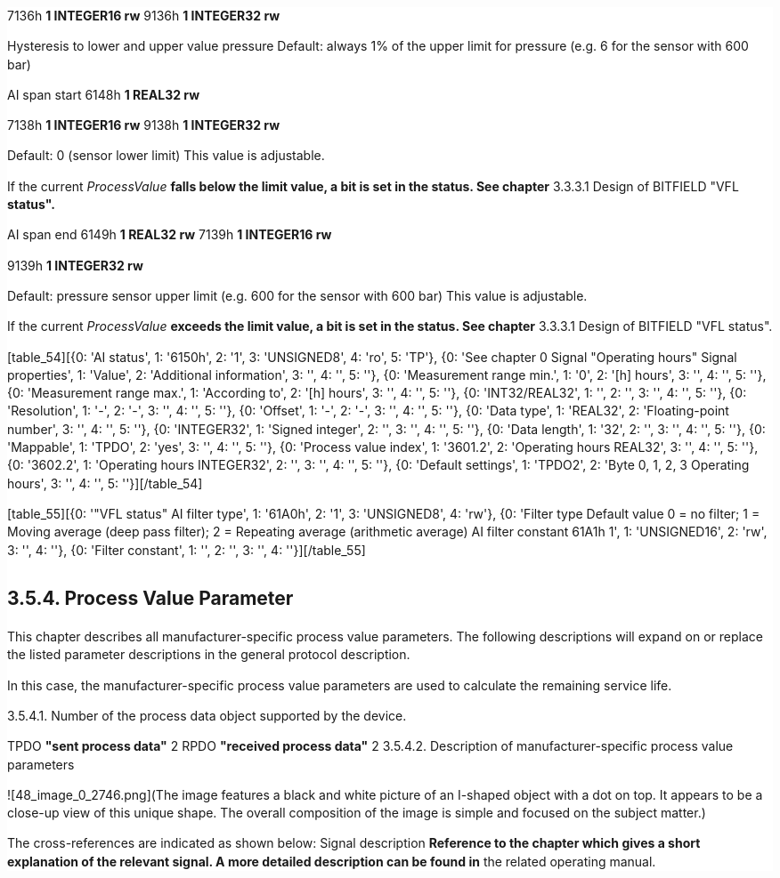  7136h **1 INTEGER16 rw** 9136h **1 INTEGER32 rw** 

Hysteresis to lower and upper value pressure Default: always 1% of the upper limit for pressure (e.g. 6 for the sensor with 600 bar) 

AI span start 6148h **1 REAL32 rw** 

 7138h **1 INTEGER16 rw** 9138h **1 INTEGER32 rw** 

Default: 0 (sensor lower limit) This value is adjustable. 

If the current *ProcessValue* **falls below the limit value, a bit is set in the status. See chapter** 3.3.3.1 Design of BITFIELD "VFL **status".** 

AI span end 6149h **1 REAL32 rw** 7139h **1 INTEGER16 rw** 

 9139h **1 INTEGER32 rw** 

Default: pressure sensor upper limit (e.g. 600 for the sensor with 600 bar) This value is adjustable. 

If the current *ProcessValue* **exceeds the limit value, a bit is set in the status. See chapter** 
3.3.3.1 Design of BITFIELD "VFL status". 

[table_54][{0: 'AI status', 1: '6150h', 2: '1', 3: 'UNSIGNED8', 4: 'ro', 5: 'TP'}, {0: 'See chapter 0  Signal "Operating hours"  Signal properties', 1: 'Value', 2: 'Additional information', 3: '', 4: '', 5: ''}, {0: 'Measurement range min.', 1: '0', 2: '[h] hours', 3: '', 4: '', 5: ''}, {0: 'Measurement range max.', 1: 'According to', 2: '[h] hours', 3: '', 4: '', 5: ''}, {0: 'INT32/REAL32', 1: '', 2: '', 3: '', 4: '', 5: ''}, {0: 'Resolution', 1: '-', 2: '-', 3: '', 4: '', 5: ''}, {0: 'Offset', 1: '-', 2: '-', 3: '', 4: '', 5: ''}, {0: 'Data type', 1: 'REAL32', 2: 'Floating-point number', 3: '', 4: '', 5: ''}, {0: 'INTEGER32', 1: 'Signed integer', 2: '', 3: '', 4: '', 5: ''}, {0: 'Data length', 1: '32', 2: '', 3: '', 4: '', 5: ''}, {0: 'Mappable', 1: 'TPDO', 2: 'yes', 3: '', 4: '', 5: ''}, {0: 'Process value index', 1: '3601.2', 2: 'Operating hours REAL32', 3: '', 4: '', 5: ''}, {0: '3602.2', 1: 'Operating hours INTEGER32', 2: '', 3: '', 4: '', 5: ''}, {0: 'Default settings', 1: 'TPDO2', 2: 'Byte 0, 1, 2, 3 Operating hours', 3: '', 4: '', 5: ''}][/table_54]

[table_55][{0: '"VFL status" AI filter type', 1: '61A0h', 2: '1', 3: 'UNSIGNED8', 4: 'rw'}, {0: 'Filter type  Default value 0 = no filter;  1 = Moving average (deep pass filter);  2 = Repeating average (arithmetic average) AI filter constant 61A1h 1', 1: 'UNSIGNED16', 2: 'rw', 3: '', 4: ''}, {0: 'Filter constant', 1: '', 2: '', 3: '', 4: ''}][/table_55]

## 3.5.4. Process Value Parameter

This chapter describes all manufacturer-specific process value parameters. The following descriptions will expand on or replace the listed parameter descriptions in the general protocol description. 

In this case, the manufacturer-specific process value parameters are used to calculate the remaining service life. 

3.5.4.1. Number of the process data object supported by the device. 

 TPDO **"sent process data"** 2 RPDO **"received process data"** 2 3.5.4.2. Description of manufacturer-specific process value parameters 

![48_image_0_2746.png](The image features a black and white picture of an I-shaped object with a dot on top. It appears to be a close-up view of this unique shape. The overall composition of the image is simple and focused on the subject matter.)

The cross-references are indicated as shown below: 
Signal description **Reference to the chapter which gives a short explanation of the relevant signal. A more detailed description can be found in** 
the related operating manual. 
